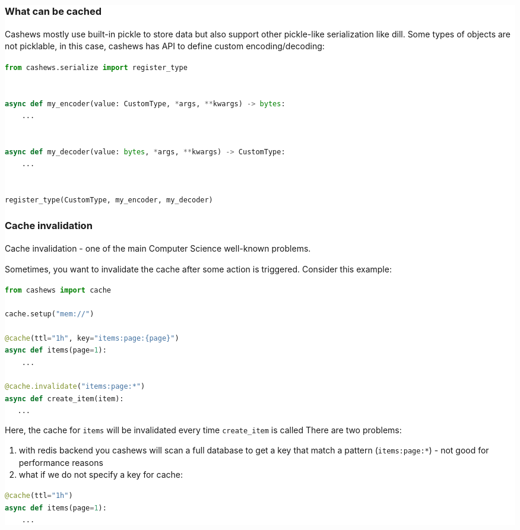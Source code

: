 ### What can be cached

Cashews mostly use built-in pickle to store data but also support other pickle-like serialization like dill.
Some types of objects are not picklable, in this case, cashews has API to define custom encoding/decoding:

```python
from cashews.serialize import register_type


async def my_encoder(value: CustomType, *args, **kwargs) -> bytes:
    ...


async def my_decoder(value: bytes, *args, **kwargs) -> CustomType:
    ...


register_type(CustomType, my_encoder, my_decoder)
```

### Cache invalidation

Cache invalidation - one of the main Computer Science well-known problems.

Sometimes, you want to invalidate the cache after some action is triggered.
Consider this example:

```python
from cashews import cache

cache.setup("mem://")

@cache(ttl="1h", key="items:page:{page}")
async def items(page=1):
    ...

@cache.invalidate("items:page:*")
async def create_item(item):
   ...
```

Here, the cache for `items` will be invalidated every time `create_item` is called
There are two problems:

1. with redis backend you cashews will scan a full database to get a key that match a pattern (`items:page:*`) - not good for performance reasons
2. what if we do not specify a key for cache:

```python
@cache(ttl="1h")
async def items(page=1):
    ...
```
